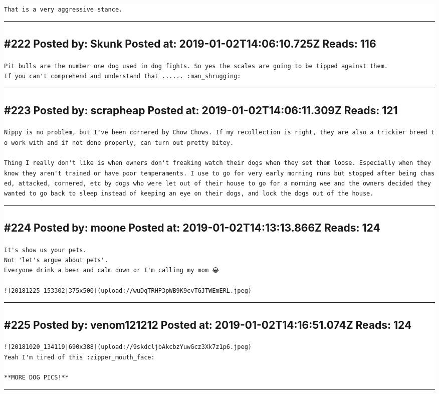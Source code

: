 ```
That is a very aggressive stance.
```

---
## \#222 Posted by: Skunk Posted at: 2019-01-02T14:06:10.725Z Reads: 116

```
Pit bulls are the number one dog used in dog fights. So yes the scales are going to be tipped against them. 
If you can't comprehend and understand that ...... :man_shrugging:
```

---
## \#223 Posted by: scrapheap Posted at: 2019-01-02T14:06:11.309Z Reads: 121

```
Nippy is no problem, but I've been cornered by Chow Chows. If my recollection is right, they are also a trickier breed to work with and if not done properly, can turn out pretty bitey.

Thing I really don't like is when owners don't freaking watch their dogs when they set them loose. Especially when they know they aren't trained or have poor temperaments. I use to go for very early morning runs but stopped after being chased, attacked, cornered, etc by dogs who were let out of their house to go for a morning wee and the owners decided they wanted to go back to sleep instead of keeping an eye on their dogs, and lock the dogs out of the house.
```

---
## \#224 Posted by: moone Posted at: 2019-01-02T14:13:13.866Z Reads: 124

```
It's show us your pets. 
Not 'let's argue about pets'.
Everyone drink a beer and calm down or I'm calling my mom 😂

![20181225_153302|375x500](upload://wuDqTRHP3pWB9K9cvTGJTWEmERL.jpeg)
```

---
## \#225 Posted by: venom121212 Posted at: 2019-01-02T14:16:51.074Z Reads: 124

```
![20181020_134119|690x388](upload://9skdcljbAkcbzYuwGcz3Xk7z1p6.jpeg) 
Yeah I'm tired of this :zipper_mouth_face:

**MORE DOG PICS!**
```

---